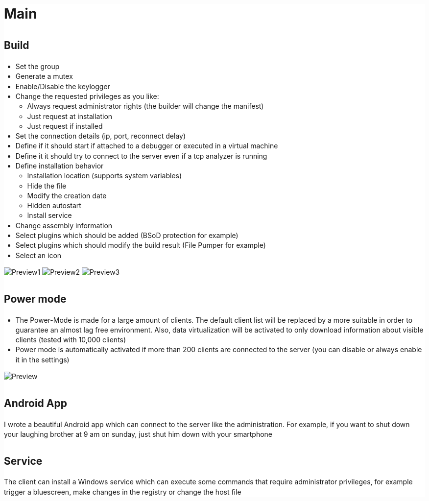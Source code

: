 # Main
## Build
- Set the group
- Generate a mutex
- Enable/Disable the keylogger
- Change the requested privileges as you like:
  - Always request administrator rights (the builder will change the manifest)
  - Just request at installation
  - Just request if installed
- Set the connection details (ip, port, reconnect delay)
- Define if it should start if attached to a debugger or executed in a virtual machine
- Define it it should try to connect to the server even if a tcp analyzer is running
- Define installation behavior
  - Installation location (supports system variables)
  - Hide the file
  - Modify the creation date
  - Hidden autostart
  - Install service
- Change assembly information
- Select plugins which should be added (BSoD protection for example)
- Select plugins which should modify the build result (File Pumper for example)
- Select an icon

![Preview1](http://fs5.directupload.net/images/151115/yhmycmx9.png)
![Preview2](http://fs5.directupload.net/images/151115/d86sv674.png)
![Preview3](http://fs5.directupload.net/images/151115/jbxvgted.png)

## Power mode
- The Power-Mode is made for a large amount of clients. The default client list will be replaced by a more suitable in order to guarantee an almost lag free environment. Also, data virtualization will be activated to only download information about visible clients (tested with 10,000 clients)
- Power mode is automatically activated if more than 200 clients are connected to the server (you can disable or always enable it in the settings)

![Preview](http://fs5.directupload.net/images/151115/dxtbgbpk.png)

## Android App
I wrote a beautiful Android app which can connect to the server like the administration. For example, if you want to shut down your laughing brother at 9 am on sunday, just shut him down with your smartphone

## Service
The client can install a Windows service which can execute some commands that require administrator privileges, for example trigger a bluescreen, make changes in the registry or change the host file 
